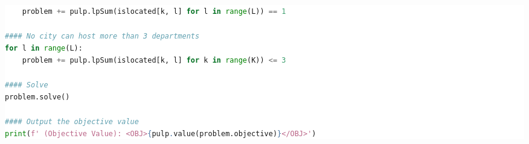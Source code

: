 ```python
    problem += pulp.lpSum(islocated[k, l] for l in range(L)) == 1

#### No city can host more than 3 departments
for l in range(L):
    problem += pulp.lpSum(islocated[k, l] for k in range(K)) <= 3

#### Solve
problem.solve()

#### Output the objective value
print(f' (Objective Value): <OBJ>{pulp.value(problem.objective)}</OBJ>')
```

